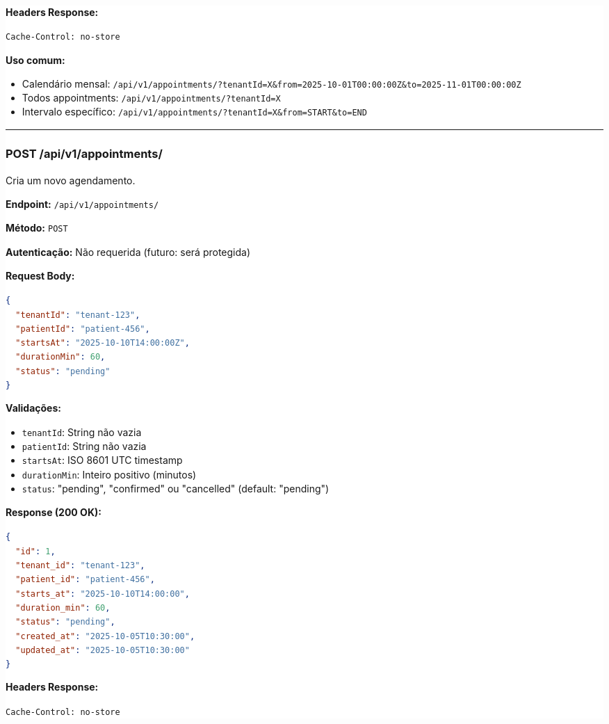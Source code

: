 **Headers Response:**
```
Cache-Control: no-store
```

**Uso comum:**
- Calendário mensal: `/api/v1/appointments/?tenantId=X&from=2025-10-01T00:00:00Z&to=2025-11-01T00:00:00Z`
- Todos appointments: `/api/v1/appointments/?tenantId=X`
- Intervalo específico: `/api/v1/appointments/?tenantId=X&from=START&to=END`

---

### POST /api/v1/appointments/

Cria um novo agendamento.

**Endpoint:** `/api/v1/appointments/`

**Método:** `POST`

**Autenticação:** Não requerida (futuro: será protegida)

**Request Body:**
```json
{
  "tenantId": "tenant-123",
  "patientId": "patient-456",
  "startsAt": "2025-10-10T14:00:00Z",
  "durationMin": 60,
  "status": "pending"
}
```

**Validações:**
- `tenantId`: String não vazia
- `patientId`: String não vazia
- `startsAt`: ISO 8601 UTC timestamp
- `durationMin`: Inteiro positivo (minutos)
- `status`: "pending", "confirmed" ou "cancelled" (default: "pending")

**Response (200 OK):**
```json
{
  "id": 1,
  "tenant_id": "tenant-123",
  "patient_id": "patient-456",
  "starts_at": "2025-10-10T14:00:00",
  "duration_min": 60,
  "status": "pending",
  "created_at": "2025-10-05T10:30:00",
  "updated_at": "2025-10-05T10:30:00"
}
```

**Headers Response:**
```
Cache-Control: no-store
```
